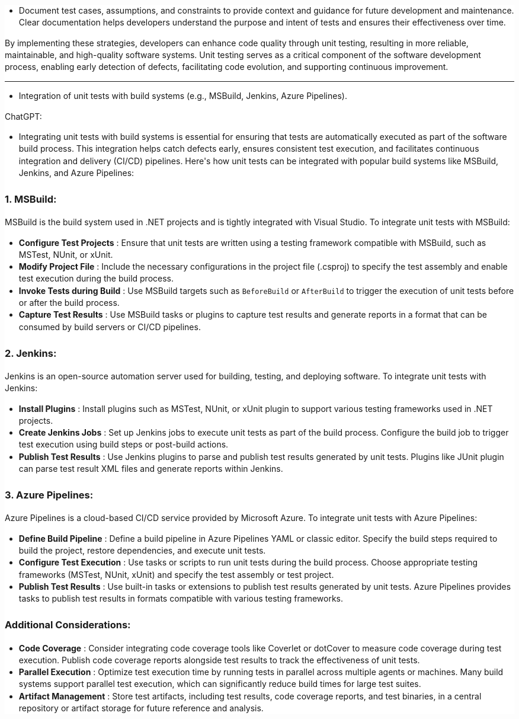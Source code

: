 - Document test cases, assumptions, and constraints to provide context and guidance for future development and maintenance. Clear documentation helps developers understand the purpose and intent of tests and ensures their effectiveness over time.

By implementing these strategies, developers can enhance code quality through unit testing, resulting in more reliable, maintainable, and high-quality software systems. Unit testing serves as a critical component of the software development process, enabling early detection of defects, facilitating code evolution, and supporting continuous improvement.

--- 
- Integration of unit tests with build systems (e.g., MSBuild, Jenkins, Azure Pipelines).

ChatGPT: 
- Integrating unit tests with build systems is essential for ensuring that tests are automatically executed as part of the software build process. This integration helps catch defects early, ensures consistent test execution, and facilitates continuous integration and delivery (CI/CD) pipelines. Here's how unit tests can be integrated with popular build systems like MSBuild, Jenkins, and Azure Pipelines:
### 1. MSBuild:

MSBuild is the build system used in .NET projects and is tightly integrated with Visual Studio. To integrate unit tests with MSBuild: 
- **Configure Test Projects** : Ensure that unit tests are written using a testing framework compatible with MSBuild, such as MSTest, NUnit, or xUnit. 
- **Modify Project File** : Include the necessary configurations in the project file (.csproj) to specify the test assembly and enable test execution during the build process. 
- **Invoke Tests during Build** : Use MSBuild targets such as `BeforeBuild` or `AfterBuild` to trigger the execution of unit tests before or after the build process. 
- **Capture Test Results** : Use MSBuild tasks or plugins to capture test results and generate reports in a format that can be consumed by build servers or CI/CD pipelines.
### 2. Jenkins:

Jenkins is an open-source automation server used for building, testing, and deploying software. To integrate unit tests with Jenkins: 
- **Install Plugins** : Install plugins such as MSTest, NUnit, or xUnit plugin to support various testing frameworks used in .NET projects. 
- **Create Jenkins Jobs** : Set up Jenkins jobs to execute unit tests as part of the build process. Configure the build job to trigger test execution using build steps or post-build actions. 
- **Publish Test Results** : Use Jenkins plugins to parse and publish test results generated by unit tests. Plugins like JUnit plugin can parse test result XML files and generate reports within Jenkins.
### 3. Azure Pipelines:

Azure Pipelines is a cloud-based CI/CD service provided by Microsoft Azure. To integrate unit tests with Azure Pipelines: 
- **Define Build Pipeline** : Define a build pipeline in Azure Pipelines YAML or classic editor. Specify the build steps required to build the project, restore dependencies, and execute unit tests. 
- **Configure Test Execution** : Use tasks or scripts to run unit tests during the build process. Choose appropriate testing frameworks (MSTest, NUnit, xUnit) and specify the test assembly or test project. 
- **Publish Test Results** : Use built-in tasks or extensions to publish test results generated by unit tests. Azure Pipelines provides tasks to publish test results in formats compatible with various testing frameworks.
### Additional Considerations: 
- **Code Coverage** : Consider integrating code coverage tools like Coverlet or dotCover to measure code coverage during test execution. Publish code coverage reports alongside test results to track the effectiveness of unit tests. 
- **Parallel Execution** : Optimize test execution time by running tests in parallel across multiple agents or machines. Many build systems support parallel test execution, which can significantly reduce build times for large test suites. 
- **Artifact Management** : Store test artifacts, including test results, code coverage reports, and test binaries, in a central repository or artifact storage for future reference and analysis.
